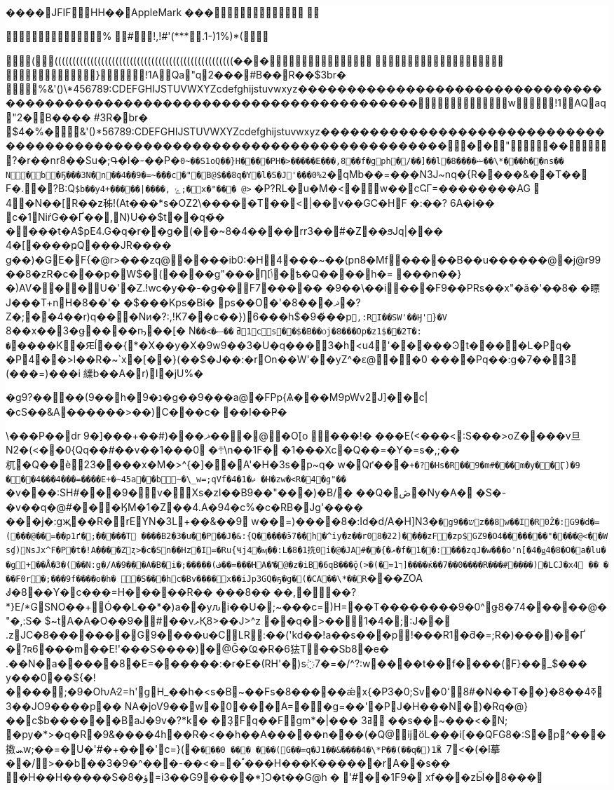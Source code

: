 ���� JFIF  H H  �� AppleMark
�� � 

 
% #!,!#'(\*\*\*.1-)1%)\*(
 
(((((((((((((((((((((((((((((((((((((((((((((((((((���           
        
   } !1AQa"q2���#B��R��$3br� 
%&'()\*456789:CDEFGHIJSTUVWXYZcdefghijstuvwxyz�������������������������������������������������������������������������  w !1AQaq"2�B���� #3R�br�
$4�%�&'()\*56789:CDEFGHIJSTUVWXYZcdefghijstuvwxyz�������������������������������������������������������������������������� ��" ��   ? �r��nr8��S u�;Գ�I�-��P�`0~��S1oQ��}H����PH�>�����E���,8��f�gph�/��]��l�8����ޝ��\*���h��ns��N�b�Ҕ���3N�n��4��9�=~���c�"񌜜�B@$��8q�Y�l�S�J'���0%2`�qMb��=���N3J~nq�{R����&��T��
F�.�?B:Q`$b��y4+ �����|����, ݻ;�x�"���
@>` �P?RL�u�M�<�w��cҀГ=��������AG 
4�N��\[R��z秭!(A t���\*s�OZ2\�����T��<|��v��GC�HF �:��? 6A�i�� c�1 NiŕG��Ґ��,N)U��$t��q�҅� ����t�A$pE4.G�q�r��g�(��~8�4����rr3��#�Z��ϧJq|���
4�[����ҏQ���JR���� g��)�GE �F{�@r>���zq@����ib0:�H4���~��(pn8�Mf�����B��u������@�j@r99��8�zR�c���p�W$�(����g"���Ƞ[ݳ�ҍ�Q�� ��h�=
���n��}�)AV���U�'� Z.!wc�y��-�g��F7����� �9��\��i���F9��PRs��x"�ӑ�'��8�
�瞟J���T+nH�8��'� �$���Kps�Bi� ps��O�'�ޛ���8�?Z�;��4��r)q���Nи�?:,!K7��c��})6���h$�9�҆��p`,:RI��SW'��Ӈ'}�V`8��x��3�ǥ����ҧ��[�
Nߥ `��ސ�>��1cs��$�B��ѻj�8���Op�z1$��2T�:�`����K�Ԙĺ��{\*�X��y�X�9w9��3�U�q���3�h<u4'����� Ͽt����L�P q�
�P4��>l��R�~`x�[��}(��$�J��:�rOn� �W'��yZ^�ԑ@��0 ����Pq��:g�7��3
(���=)���i
䌜b��A�r)I�jU%�

 �g9?����(9��h�9�נ�g��9���a@�FPp{Ѧ���M9pWv2J]��c֔|�c S��&A������>��)C���c� ��I� �Ҏ�
 
 \���P��֐dr
9�]���+��#)���ޛ��⋅�@�O֕[o
׵���!� ���E(<���<:S���>oZ����v旦N2�(<��0݂{Qq��#��v��1���0
�܊\n��1F� �1���Xc�Q��=�Y�=s�,;��杌�Q��ѐ23����x�M�>^{�]��A'�H�3s�p~q�
w�Qґ���`+�?�Hs�R��9�m#���m�y��Ӷ)�9��΁�4���4���=����E+�~45a��b~�\_w=;qVf�4�1�ޡ �H�zw�<R�4�g"��`� v���:SH#���9�v�Xs�zӏ��B9��"���)�B/�
��Q�ڞ �Ny�A� �S�-�v� �q�@#���ӃM�1�Z��4.A�94 �c%�c�RB�Jg'���� ���j�:gҗ��R�rEYN�3L+��&��9 w��=)� �� �8�:Ӏ d�d/A�H]N3�`�gש��9z��8w��I�R0Ž�:G9�d�=(���@��=��p1ґ�;�����T ����B2�3�u��P��J�&:{Q�����ӭ7��h �^iy�z��r08�݀22)����zF�zp$GZ9�O4�������"����@<�� W
sɠ)NsJx^F�P�t�!A����Zʐ>�c�S n��Hz�Ӏ=�Ru {Ҹj4�ӎ��:L�8�1㧥0i�@�JA#��{�ރ�f�1��:���zqJ�w���o'n[�4�ǥ4�8�O �a�lu��g+��Å�3�(��N:g�/A�9���A�B�i�;�����(ف��=���HA�'҅�@�z�iB�6qB���ǭ(>�(�=1ך]����ќ��7��0����R���#����)�LCJ�x4 �� ���F0r� ;���9 f����o�h� �S���hc�Bv����x��iJp3GQ�ҕ�g�(�CA��\*��R`���ZOA
̓J�8��Y�c���=H�����R�� ���8��
 ��,���?\*}E/\*GSNO��+Ó��L��\*�)a��yԉi��U�;~���c=)H=��T��������9�0^ǥ8�7׷���4��@�"�,:S� $~tA�A�O��9�#��vލҚ8>��J>^z
��q�>�� 1�4�;:J��
.zJC�8�������ܼG9����u�CLR:��('kd��!a��s�� �p!���R1�ƌ� =;R�)���)��Ґ
�?ʀ6���m��E!'���S����)�@Ĝ�Ҩ �R�6㹤T� �S b8� e�
.��N �a�����8�E=������:�r�E�(RH'�)s߭7�=�/^?:w����t��f����(F}��\_$���
y���0 ��${�!��� �;�9�OƕA݀2=h'ցH\_��h�<s�B~��Fs�8�����ǽx{�P3�0;Sv�ߵ08#�N��T�ߧ4��8� {���3JO9����p��
NA�joV9��w�0��� A=��g=� �'�PJ�H���N�)�Rq�@}��c$b������BaJ�9v�?\*k�
�ҘFq��Fgm\*�|���
3ߥ
��s��~���<�N;
 �py�\*>�q�R�9&����4h��R�<��h��A����� n���(�Q@ijӧL���i[��QFG8�:S�p^���擞ܚw;��=�U�'#�+���'c=}(�`���0 ���
���(G��= q�J1��&����4�\*P��(��q �)1Ӝ
`7<�(�l摹��/>��b��3�9�^���-��<�=�֠ ���H���K������rA��s��
�H��H�����S�ؤ�8=i3��G9����\*]Ɔ�t� �G@h �
'#��1F9�  x f���zӸ�8���